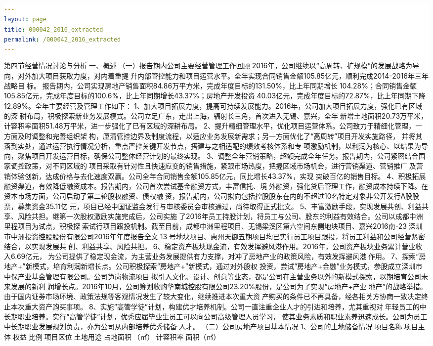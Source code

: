 ```yaml
---
layout: page
title: 000042_2016_extracted
permalink: /000042_2016_extracted
---
```


第四节经营情况讨论与分析
一、概述
（一）报告期内公司主要经营管理工作回顾
2016年，公司继续以“高周转、扩规模”的发展战略为导向，对外加大项目获取力度，对内着重提
升内部管控能力和项目运营水平。全年实现合同销售金额105.85亿元，顺利完成2014-2016年三年战略目
标。
报告期内，公司实现房地产销售面积84.86万平方米，完成年度目标的131.50%，比上年同期增长
104.28%；合同销售金额105.85亿元，完成年度目标的100.6%，比上年同期增长43.37%；房地产开发投资
40.03亿元，完成年度目标的72.87%，比上年同期下降12.89%。全年主要经营及管理工作如下：
1、加大项目拓展力度，提高可持续发展能力。2016年，公司加大项目拓展力度，强化已有区域的深
耕布局，积极探索新业务发展模式。公司立足广东，走出上海，辐射长三角，首次进入无锡、嘉兴，全年
新增土地面积20.73万平米，计容积率面积51.48万平米，进一步强化了已有区域的深耕布局。
2、提升精细管理水平，优化项目运营体系。公司致力于精细化管理，一方面及时调整和完善组织架
构，厘清管控边界及制度流程，以适应业务发展新需求；另一方面优化了“高周转”项目开发实施路径，
并将其落到实处，通过运营执行情况分析，重点严控关键开发节点，搭建与之相适配的绩效考核体系和专
项激励机制，以利润为核心、以结果为导向，聚焦项目开发运营目标，确保公司整体经营计划的最终实现。
3、调整全年营销策略，超额完成全年任务。报告期内，公司紧密结合国家调控政策，对不同区域的
项目采取有针对性且快速应变的销售措施，紧跟市场热度，把握区域市场机会，进行营销渠道、营销推广
及营销体验创新，达成价格与去化速度双赢。公司全年合同销售金额105.85亿元，同比增长43.37%，实现
突破百亿的销售目标。
4、积极拓展融资渠道，有效降低融资成本。报告期内，公司首次尝试基金融资方式，丰富信托、境
外融资，强化贷后管理工作，融资成本持续下降。在资本市场方面，公司启动了第二轮股权融资、债权融
资，报告期内，公司拟向包括控股股东在内的不超过10名特定对象非公开发行A股股票，募集资金35.11亿
元，项目已经中国证监会发行与审核委员会审核通过，尚待取得正式批文。
5、丰富激励手段，实现发展共创、利益共享、风险共担。继第一次股权激励实施完成后，公司实施
了2016年员工持股计划，将员工与公司、股东的利益有效结合。公司以成都中洲里程项目为试点，积极探
索试行项目跟投机制。截至目前，成都中洲里程项目、无锡梁溪区第六空间东侧地块项目、嘉兴2016南-23
深圳市中洲投资控股股份有限公司2016年年度报告全文
13
号地块项目、惠州天御五期项目均已实行员工项目跟投，将员工利益和公司经营紧密结合，以实现发展共
创、利益共享、风险共担。
6、稳定资产板块现金流，有效发挥避风港作用。2016年，公司资产板块业务累计营业收入6.69亿元，
为公司提供了稳定现金流，为主营业务发展提供有力支撑，对冲了房地产业的政策风险，有效发挥避风港
作用。
7、探索“房地产+”新模式，培育利润新增长点。公司积极探索“房地产+”新模式，通过对外股权
投资，尝试“房地产+金融”业务模式，参股成立深圳市中保产业基金管理有限公司。公司笋岗物流项目
拟引入文化、设计、创意等业态，都是公司在主营业务以外的新模式探索，以期培育公司未来发展的新利
润增长点。2016年10月，公司筹划收购华南城控股有限公司23.20%股份，是公司为了实现“房地产+产业
地产”的战略举措。由于国内证券市场环境、政策法规等客观情况发生了较大变化，继续推进本次重大资
产购买的条件已不再具备，经各相关方协商一致决定终止本次重大资产购买事项。
8、实施“高管学徒”计划，构建优才培养机制。公司一直注重企业人才的引进和培养，尤其重视对
年轻员工的中长期职业培养。实行“高管学徒”计划，优秀应届毕业生员工可以向公司高级管理人员学习，
使其业务素质和职业素养迅速成长。公司为员工中长期职业发展规划负责，亦为公司从内部培养优秀储备
人才。
（二）公司房地产项目基本情况
1、公司的土地储备情况
项目名称
项目主体
权益
比例
项目区位
土地用途
占地面积
（㎡）
计容积率
面积（㎡）